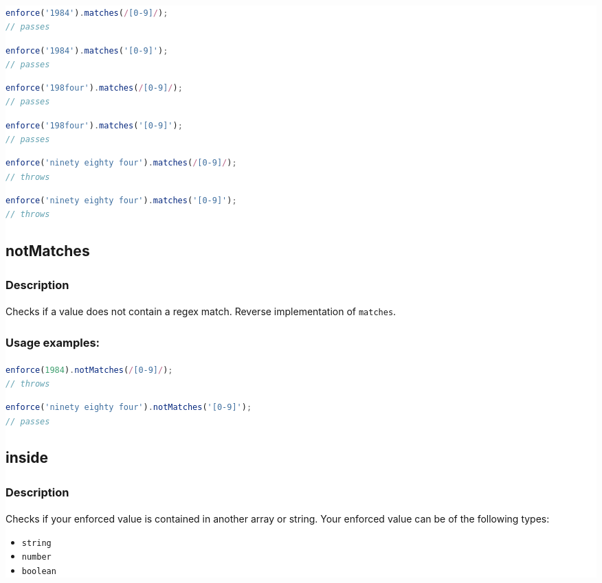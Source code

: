 ```js
enforce('1984').matches(/[0-9]/);
// passes
```

```js
enforce('1984').matches('[0-9]');
// passes
```

```js
enforce('198four').matches(/[0-9]/);
// passes
```

```js
enforce('198four').matches('[0-9]');
// passes
```

```js
enforce('ninety eighty four').matches(/[0-9]/);
// throws
```

```js
enforce('ninety eighty four').matches('[0-9]');
// throws
```


## notMatches
### Description
Checks if a value does not contain a regex match.
Reverse implementation of `matches`.

### Usage examples:

```js
enforce(1984).notMatches(/[0-9]/);
// throws
```

```js
enforce('ninety eighty four').notMatches('[0-9]');
// passes
```


## inside
### Description
Checks if your enforced value is contained in another array or string.
Your enforced value can be of the following types:
* `string`
* `number`
* `boolean`
